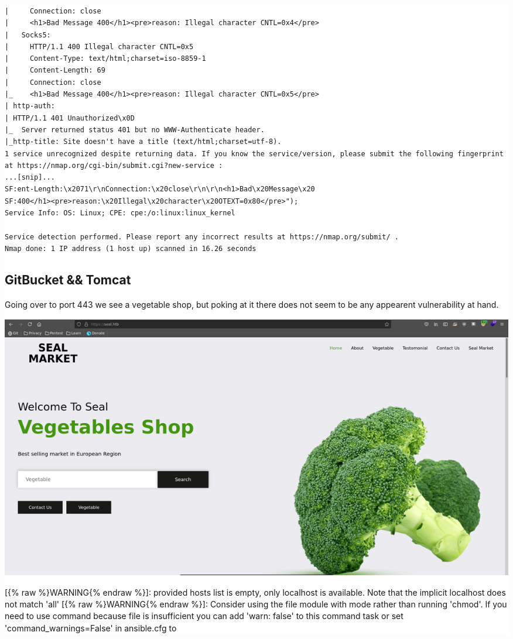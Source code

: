 ```
|     Connection: close
|     <h1>Bad Message 400</h1><pre>reason: Illegal character CNTL=0x4</pre>
|   Socks5:
|     HTTP/1.1 400 Illegal character CNTL=0x5
|     Content-Type: text/html;charset=iso-8859-1
|     Content-Length: 69
|     Connection: close
|_    <h1>Bad Message 400</h1><pre>reason: Illegal character CNTL=0x5</pre>
| http-auth:
| HTTP/1.1 401 Unauthorized\x0D
|_  Server returned status 401 but no WWW-Authenticate header.
|_http-title: Site doesn't have a title (text/html;charset=utf-8).
1 service unrecognized despite returning data. If you know the service/version, please submit the following fingerprint at https://nmap.org/cgi-bin/submit.cgi?new-service :
...[snip]...
SF:ent-Length:\x2071\r\nConnection:\x20close\r\n\r\n<h1>Bad\x20Message\x20
SF:400</h1><pre>reason:\x20Illegal\x20character\x20OTEXT=0x80</pre>");
Service Info: OS: Linux; CPE: cpe:/o:linux:linux_kernel

Service detection performed. Please report any incorrect results at https://nmap.org/submit/ .
Nmap done: 1 IP address (1 host up) scanned in 16.26 seconds
```


## GitBucket && Tomcat
Going over to port 443 we see a vegetable shop, but poking at it there does not seem to be any appearent vulnerability at hand.

[![seal_market](/img/seal/seal_market.png)](/img/seal/seal_market.png)


[{% raw %}WARNING{% endraw %}]: provided hosts list is empty, only localhost is available. Note that the implicit localhost does not match 'all'
[{% raw %}WARNING{% endraw %}]: Consider using the file module with mode rather than running 'chmod'.  If you need to use command because file is insufficient you can add 'warn: false' to this command task or set 'command_warnings=False' in ansible.cfg to